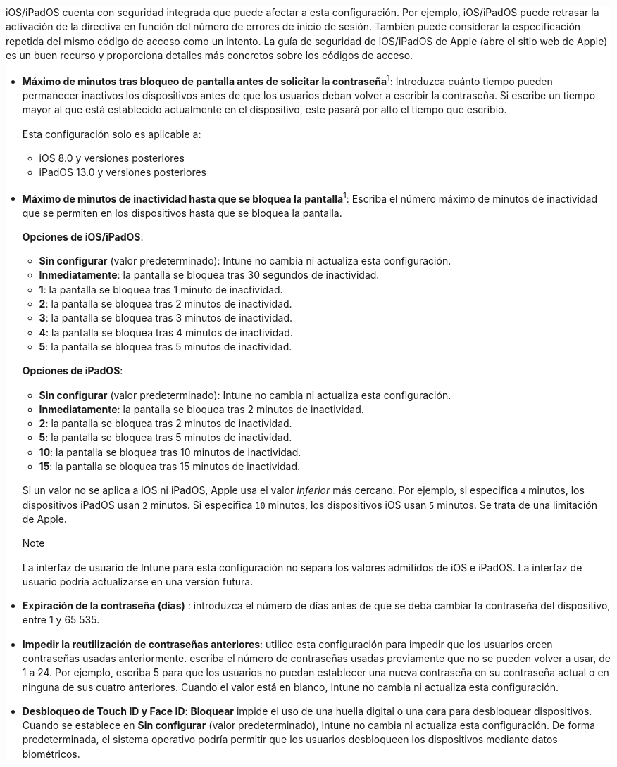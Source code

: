   iOS/iPadOS cuenta con seguridad integrada que puede afectar a esta configuración. Por ejemplo, iOS/iPadOS puede retrasar la activación de la directiva en función del número de errores de inicio de sesión. También puede considerar la especificación repetida del mismo código de acceso como un intento. La [guía de seguridad de iOS/iPadOS](https://www.apple.com/business/site/docs/iOS_Security_Guide.pdf) de Apple (abre el sitio web de Apple) es un buen recurso y proporciona detalles más concretos sobre los códigos de acceso.
  
- **Máximo de minutos tras bloqueo de pantalla antes de solicitar la contraseña**<sup>1</sup>: Introduzca cuánto tiempo pueden permanecer inactivos los dispositivos antes de que los usuarios deban volver a escribir la contraseña. Si escribe un tiempo mayor al que está establecido actualmente en el dispositivo, este pasará por alto el tiempo que escribió.

  Esta configuración solo es aplicable a:  
  - iOS 8.0 y versiones posteriores
  - iPadOS 13.0 y versiones posteriores

- **Máximo de minutos de inactividad hasta que se bloquea la pantalla**<sup>1</sup>: Escriba el número máximo de minutos de inactividad que se permiten en los dispositivos hasta que se bloquea la pantalla.

  **Opciones de iOS/iPadOS**:  

  - **Sin configurar** (valor predeterminado): Intune no cambia ni actualiza esta configuración.
  - **Inmediatamente**: la pantalla se bloquea tras 30 segundos de inactividad.
  - **1**: la pantalla se bloquea tras 1 minuto de inactividad.
  - **2**: la pantalla se bloquea tras 2 minutos de inactividad.
  - **3**: la pantalla se bloquea tras 3 minutos de inactividad.
  - **4**: la pantalla se bloquea tras 4 minutos de inactividad.
  - **5**: la pantalla se bloquea tras 5 minutos de inactividad.

  **Opciones de iPadOS**:  

  - **Sin configurar** (valor predeterminado): Intune no cambia ni actualiza esta configuración.
  - **Inmediatamente**: la pantalla se bloquea tras 2 minutos de inactividad.
  - **2**: la pantalla se bloquea tras 2 minutos de inactividad.
  - **5**: la pantalla se bloquea tras 5 minutos de inactividad.
  - **10**: la pantalla se bloquea tras 10 minutos de inactividad.
  - **15**: la pantalla se bloquea tras 15 minutos de inactividad.

  Si un valor no se aplica a iOS ni iPadOS, Apple usa el valor *inferior* más cercano. Por ejemplo, si especifica `4` minutos, los dispositivos iPadOS usan `2` minutos. Si especifica `10` minutos, los dispositivos iOS usan `5` minutos. Se trata de una limitación de Apple.
  
  > [!NOTE]
  > La interfaz de usuario de Intune para esta configuración no separa los valores admitidos de iOS e iPadOS. La interfaz de usuario podría actualizarse en una versión futura.

- **Expiración de la contraseña (días)** : introduzca el número de días antes de que se deba cambiar la contraseña del dispositivo, entre 1 y 65 535.
- **Impedir la reutilización de contraseñas anteriores**: utilice esta configuración para impedir que los usuarios creen contraseñas usadas anteriormente. escriba el número de contraseñas usadas previamente que no se pueden volver a usar, de 1 a 24. Por ejemplo, escriba 5 para que los usuarios no puedan establecer una nueva contraseña en su contraseña actual o en ninguna de sus cuatro anteriores. Cuando el valor está en blanco, Intune no cambia ni actualiza esta configuración.
- **Desbloqueo de Touch ID y Face ID**: **Bloquear** impide el uso de una huella digital o una cara para desbloquear dispositivos. Cuando se establece en **Sin configurar** (valor predeterminado), Intune no cambia ni actualiza esta configuración. De forma predeterminada, el sistema operativo podría permitir que los usuarios desbloqueen los dispositivos mediante datos biométricos.
